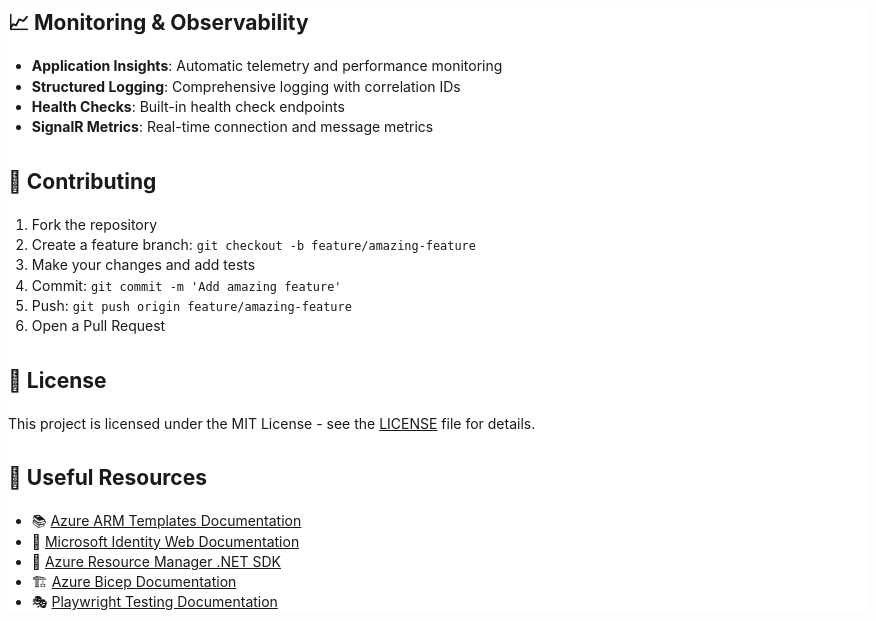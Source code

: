 ## 📈 Monitoring & Observability

- **Application Insights**: Automatic telemetry and performance monitoring
- **Structured Logging**: Comprehensive logging with correlation IDs
- **Health Checks**: Built-in health check endpoints
- **SignalR Metrics**: Real-time connection and message metrics

## 🤝 Contributing

1. Fork the repository
2. Create a feature branch: `git checkout -b feature/amazing-feature`
3. Make your changes and add tests
4. Commit: `git commit -m 'Add amazing feature'`
5. Push: `git push origin feature/amazing-feature`
6. Open a Pull Request

## 📄 License

This project is licensed under the MIT License - see the [LICENSE](LICENSE) file for details.

## 🔗 Useful Resources

- 📚 [Azure ARM Templates Documentation](https://docs.microsoft.com/en-us/azure/azure-resource-manager/templates/)
- 🔐 [Microsoft Identity Web Documentation](https://docs.microsoft.com/en-us/azure/active-directory/develop/microsoft-identity-web)
- 🚀 [Azure Resource Manager .NET SDK](https://docs.microsoft.com/en-us/dotnet/api/overview/azure/resourcemanager-readme)
- 🏗️ [Azure Bicep Documentation](https://docs.microsoft.com/en-us/azure/azure-resource-manager/bicep/)
- 🎭 [Playwright Testing Documentation](https://playwright.dev/dotnet/)